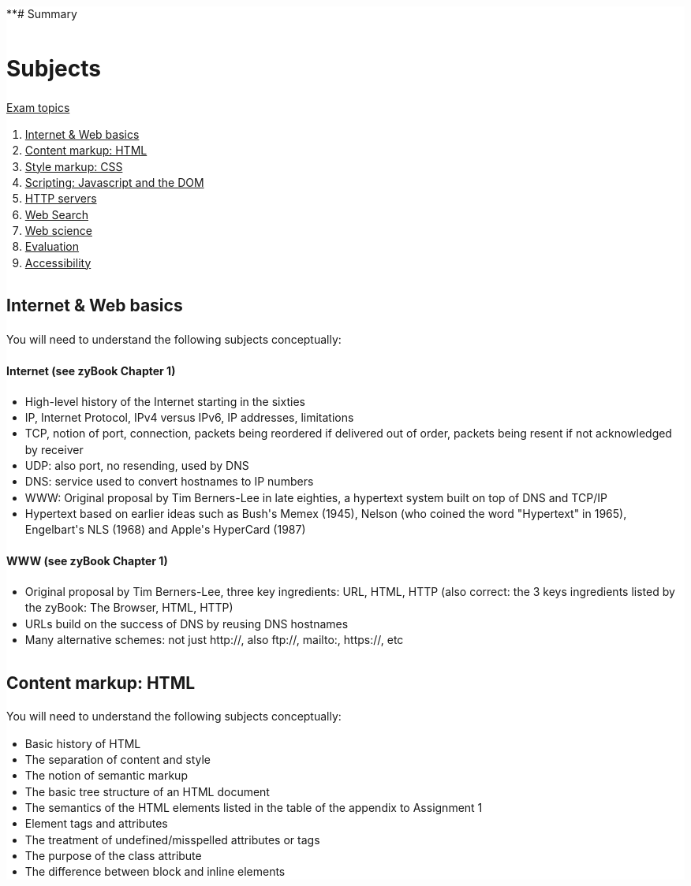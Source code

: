 **# Summary

  

# Subjects

[Exam topics](https://canvas.vu.nl/courses/78523/pages/exam-preparation?module_item_id=1383173#exam-subjects)
1. [Internet & Web basics](https://canvas.vu.nl/courses/78523/pages/exam-preparation?module_item_id=1383173#essentials)
2. [Content markup: HTML](https://canvas.vu.nl/courses/78523/pages/exam-preparation?module_item_id=1383173#html)
3. [Style markup: CSS](https://canvas.vu.nl/courses/78523/pages/exam-preparation?module_item_id=1383173#css)
4. [Scripting: Javascript and the DOM](https://canvas.vu.nl/courses/78523/pages/exam-preparation?module_item_id=1383173#javascript)
5. [HTTP servers](https://canvas.vu.nl/courses/78523/pages/exam-preparation?module_item_id=1383173#http)
6. [Web Search](https://canvas.vu.nl/courses/78523/pages/exam-preparation?module_item_id=1383173#ir)
7. [Web science](https://canvas.vu.nl/courses/78523/pages/exam-preparation?module_item_id=1383173#science)
8. [Evaluation](https://canvas.vu.nl/courses/78523/pages/exam-preparation)
9. [Accessibility](https://canvas.vu.nl/courses/78523/pages/exam-preparation?module_item_id=1383173#accessibility)

## Internet & Web basics

You will need to understand the following subjects conceptually:

#### Internet (see zyBook Chapter 1)
- High-level history of the Internet starting in the sixties
- IP, Internet Protocol, IPv4 versus IPv6, IP addresses, limitations
- TCP, notion of port, connection, packets being reordered if delivered out of order, packets being resent if not acknowledged by receiver
- UDP: also port, no resending, used by DNS
- DNS: service used to convert hostnames to IP numbers
- WWW: Original proposal by Tim Berners-Lee in late eighties, a hypertext system built on top of DNS and TCP/IP
- Hypertext based on earlier ideas such as Bush's Memex (1945), Nelson (who coined the word "Hypertext" in 1965), Engelbart's NLS (1968) and Apple's HyperCard (1987)
    
#### WWW (see zyBook Chapter 1)
- Original proposal by Tim Berners-Lee, three key ingredients: URL, HTML, HTTP (also correct: the 3 keys ingredients listed by the zyBook: The Browser, HTML, HTTP)
- URLs build on the success of DNS by reusing DNS hostnames
- Many alternative schemes: not just http://, also ftp://, mailto:, https://, etc

## Content markup: HTML

You will need to understand the following subjects conceptually:
- Basic history of HTML
- The separation of content and style
- The notion of semantic markup
- The basic tree structure of an HTML document
- The semantics of the HTML elements listed in the table of the appendix to Assignment 1
- Element tags and attributes
- The treatment of undefined/misspelled attributes or tags
- The purpose of the class attribute
- The difference between block and inline elements
